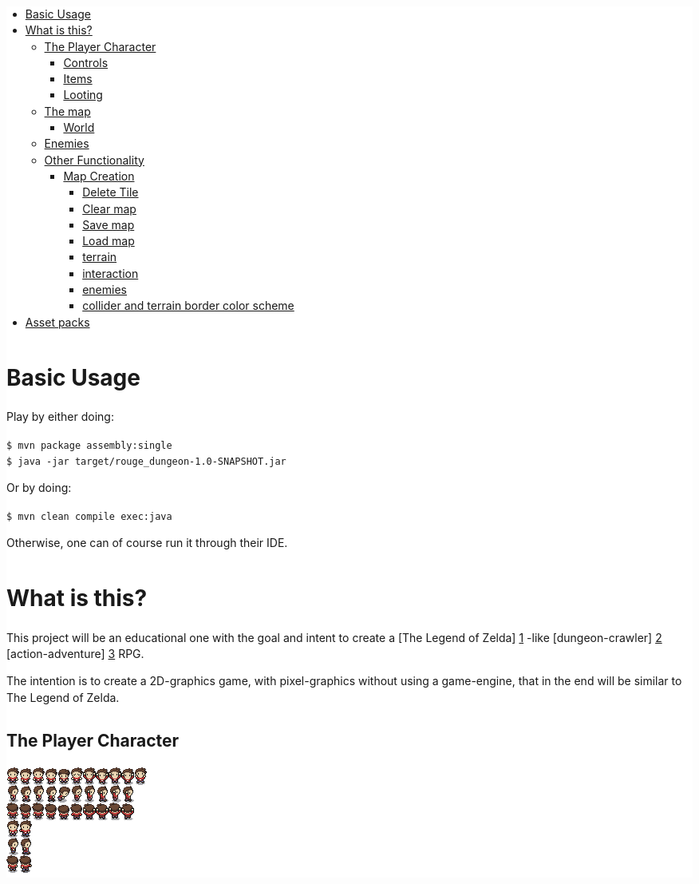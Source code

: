 
- [Basic Usage](#markdown-header-basic-usage)
- [What is this?](#markdown-header-what-is-this)
  - [The Player Character](#markdown-header-the-player-character)
    - [Controls](#markdown-header-controls)
    - [Items](#markdown-header-items)
    - [Looting](#markdown-header-looting)
  - [The map](#markdown-header-the-map)
    - [World](#markdown-header-world)
  - [Enemies](#markdown-header-enemies)
  - [Other Functionality](#markdown-header-other-functionality)
    - [Map Creation](#markdown-header-map-creation)
      - [Delete Tile](#markdown-header-delete-tile)
      - [Clear map](#markdown-header-clear-map)
      - [Save map](#markdown-header-save-map)
      - [Load map](#markdown-header-load-map)
      - [terrain](#markdown-header-terrain)
      - [interaction](#markdown-header-interaction)
      - [enemies](#markdown-header-enemies)
      - [collider and terrain border color scheme](#markdown-header-collider-and-terrain-border-color-scheme)
- [Asset packs](#markdown-header-asset-packs)


# Basic Usage
Play by either doing:
```console
$ mvn package assembly:single
$ java -jar target/rouge_dungeon-1.0-SNAPSHOT.jar
```

Or by doing:
```console
$ mvn clean compile exec:java
```

Otherwise, one can of course run it through their IDE.

# What is this?

This project will be an educational one with the goal and intent to create a [The Legend of Zelda] [1]
-like [dungeon-crawler] [2] [action-adventure] [3] RPG.

The intention is to create a 2D-graphics game, with pixel-graphics without using a game-engine, that in
the end will be similar to The Legend of Zelda.

## The Player Character

![player](./src/main/resources/character.png)


[1]: https://en.wikipedia.org/wiki/The_Legend_of_Zelda_(video_game) "The Legend of Zelda"
[2]: https://en.wikipedia.org/wiki/Dungeon_crawl "dungeon-crawler"
[3]: https://en.wikipedia.org/wiki/Action-adventure_game "action-adventure"
[4]: ./src/main/resources/Terrain.png "Terrain"
[5]: ./src/main/resources/character.png "character"
[6]: ./src/main/resources/Overworld.png "Overworld"
[7]: https://stackoverflow.com/questions/65907092/where-should-i-put-the-game-loop-in-the-swing-app "Game Loop"